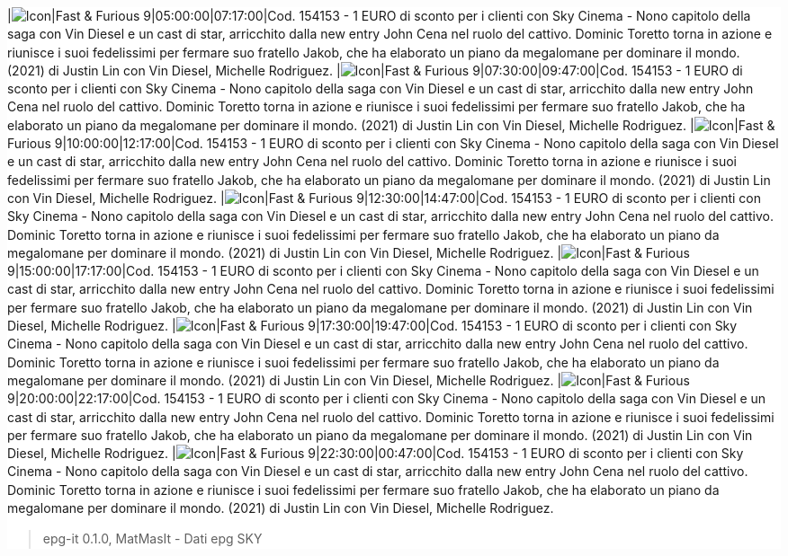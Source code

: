 |![Icon](https://guidatv.sky.it/uuid/6269b7bb-2d0a-4a02-a315-1e9db60316f5/cover?md5ChecksumParam=b512009ecd6517806bf9268b880b6f76)|Fast &amp; Furious 9|05:00:00|07:17:00|Cod. 154153 - 1 EURO di sconto per i clienti con Sky Cinema - Nono capitolo della saga con Vin Diesel e un cast di star, arricchito dalla new entry John Cena nel ruolo del cattivo. Dominic Toretto torna in azione e riunisce i suoi fedelissimi per fermare suo fratello Jakob, che ha elaborato un piano da megalomane per dominare il mondo. (2021) di Justin Lin con Vin Diesel, Michelle Rodriguez.
|![Icon](https://guidatv.sky.it/uuid/6269b7bb-2d0a-4a02-a315-1e9db60316f5/cover?md5ChecksumParam=b512009ecd6517806bf9268b880b6f76)|Fast &amp; Furious 9|07:30:00|09:47:00|Cod. 154153 - 1 EURO di sconto per i clienti con Sky Cinema - Nono capitolo della saga con Vin Diesel e un cast di star, arricchito dalla new entry John Cena nel ruolo del cattivo. Dominic Toretto torna in azione e riunisce i suoi fedelissimi per fermare suo fratello Jakob, che ha elaborato un piano da megalomane per dominare il mondo. (2021) di Justin Lin con Vin Diesel, Michelle Rodriguez.
|![Icon](https://guidatv.sky.it/uuid/6269b7bb-2d0a-4a02-a315-1e9db60316f5/cover?md5ChecksumParam=b512009ecd6517806bf9268b880b6f76)|Fast &amp; Furious 9|10:00:00|12:17:00|Cod. 154153 - 1 EURO di sconto per i clienti con Sky Cinema - Nono capitolo della saga con Vin Diesel e un cast di star, arricchito dalla new entry John Cena nel ruolo del cattivo. Dominic Toretto torna in azione e riunisce i suoi fedelissimi per fermare suo fratello Jakob, che ha elaborato un piano da megalomane per dominare il mondo. (2021) di Justin Lin con Vin Diesel, Michelle Rodriguez.
|![Icon](https://guidatv.sky.it/uuid/6269b7bb-2d0a-4a02-a315-1e9db60316f5/cover?md5ChecksumParam=b512009ecd6517806bf9268b880b6f76)|Fast &amp; Furious 9|12:30:00|14:47:00|Cod. 154153 - 1 EURO di sconto per i clienti con Sky Cinema - Nono capitolo della saga con Vin Diesel e un cast di star, arricchito dalla new entry John Cena nel ruolo del cattivo. Dominic Toretto torna in azione e riunisce i suoi fedelissimi per fermare suo fratello Jakob, che ha elaborato un piano da megalomane per dominare il mondo. (2021) di Justin Lin con Vin Diesel, Michelle Rodriguez.
|![Icon](https://guidatv.sky.it/uuid/6269b7bb-2d0a-4a02-a315-1e9db60316f5/cover?md5ChecksumParam=b512009ecd6517806bf9268b880b6f76)|Fast &amp; Furious 9|15:00:00|17:17:00|Cod. 154153 - 1 EURO di sconto per i clienti con Sky Cinema - Nono capitolo della saga con Vin Diesel e un cast di star, arricchito dalla new entry John Cena nel ruolo del cattivo. Dominic Toretto torna in azione e riunisce i suoi fedelissimi per fermare suo fratello Jakob, che ha elaborato un piano da megalomane per dominare il mondo. (2021) di Justin Lin con Vin Diesel, Michelle Rodriguez.
|![Icon](https://guidatv.sky.it/uuid/6269b7bb-2d0a-4a02-a315-1e9db60316f5/cover?md5ChecksumParam=b512009ecd6517806bf9268b880b6f76)|Fast &amp; Furious 9|17:30:00|19:47:00|Cod. 154153 - 1 EURO di sconto per i clienti con Sky Cinema - Nono capitolo della saga con Vin Diesel e un cast di star, arricchito dalla new entry John Cena nel ruolo del cattivo. Dominic Toretto torna in azione e riunisce i suoi fedelissimi per fermare suo fratello Jakob, che ha elaborato un piano da megalomane per dominare il mondo. (2021) di Justin Lin con Vin Diesel, Michelle Rodriguez.
|![Icon](https://guidatv.sky.it/uuid/6269b7bb-2d0a-4a02-a315-1e9db60316f5/cover?md5ChecksumParam=b512009ecd6517806bf9268b880b6f76)|Fast &amp; Furious 9|20:00:00|22:17:00|Cod. 154153 - 1 EURO di sconto per i clienti con Sky Cinema - Nono capitolo della saga con Vin Diesel e un cast di star, arricchito dalla new entry John Cena nel ruolo del cattivo. Dominic Toretto torna in azione e riunisce i suoi fedelissimi per fermare suo fratello Jakob, che ha elaborato un piano da megalomane per dominare il mondo. (2021) di Justin Lin con Vin Diesel, Michelle Rodriguez.
|![Icon](https://guidatv.sky.it/uuid/6269b7bb-2d0a-4a02-a315-1e9db60316f5/cover?md5ChecksumParam=b512009ecd6517806bf9268b880b6f76)|Fast &amp; Furious 9|22:30:00|00:47:00|Cod. 154153 - 1 EURO di sconto per i clienti con Sky Cinema - Nono capitolo della saga con Vin Diesel e un cast di star, arricchito dalla new entry John Cena nel ruolo del cattivo. Dominic Toretto torna in azione e riunisce i suoi fedelissimi per fermare suo fratello Jakob, che ha elaborato un piano da megalomane per dominare il mondo. (2021) di Justin Lin con Vin Diesel, Michelle Rodriguez.



 > epg-it 0.1.0, MatMasIt - Dati epg SKY